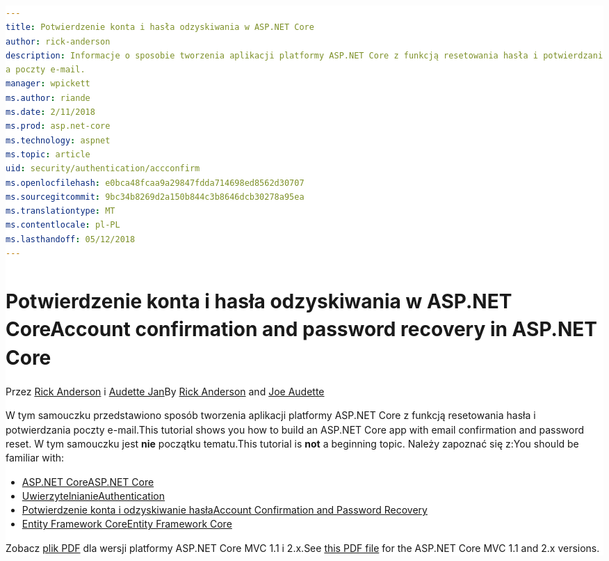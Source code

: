 ```yaml
---
title: Potwierdzenie konta i hasła odzyskiwania w ASP.NET Core
author: rick-anderson
description: Informacje o sposobie tworzenia aplikacji platformy ASP.NET Core z funkcją resetowania hasła i potwierdzania poczty e-mail.
manager: wpickett
ms.author: riande
ms.date: 2/11/2018
ms.prod: asp.net-core
ms.technology: aspnet
ms.topic: article
uid: security/authentication/accconfirm
ms.openlocfilehash: e0bca48fcaa9a29847fdda714698ed8562d30707
ms.sourcegitcommit: 9bc34b8269d2a150b844c3b8646dcb30278a95ea
ms.translationtype: MT
ms.contentlocale: pl-PL
ms.lasthandoff: 05/12/2018
---
```

# <a name="account-confirmation-and-password-recovery-in-aspnet-core"></a><span data-ttu-id="b6f6e-103">Potwierdzenie konta i hasła odzyskiwania w ASP.NET Core</span><span class="sxs-lookup"><span data-stu-id="b6f6e-103">Account confirmation and password recovery in ASP.NET Core</span></span>

<span data-ttu-id="b6f6e-104">Przez [Rick Anderson](https://twitter.com/RickAndMSFT) i [Audette Jan](https://twitter.com/joeaudette)</span><span class="sxs-lookup"><span data-stu-id="b6f6e-104">By [Rick Anderson](https://twitter.com/RickAndMSFT) and [Joe Audette](https://twitter.com/joeaudette)</span></span>

<span data-ttu-id="b6f6e-105">W tym samouczku przedstawiono sposób tworzenia aplikacji platformy ASP.NET Core z funkcją resetowania hasła i potwierdzania poczty e-mail.</span><span class="sxs-lookup"><span data-stu-id="b6f6e-105">This tutorial shows you how to build an ASP.NET Core app with email confirmation and password reset.</span></span> <span data-ttu-id="b6f6e-106">W tym samouczku jest **nie** początku tematu.</span><span class="sxs-lookup"><span data-stu-id="b6f6e-106">This tutorial is **not** a beginning topic.</span></span> <span data-ttu-id="b6f6e-107">Należy zapoznać się z:</span><span class="sxs-lookup"><span data-stu-id="b6f6e-107">You should be familiar with:</span></span>

* [<span data-ttu-id="b6f6e-108">ASP.NET Core</span><span class="sxs-lookup"><span data-stu-id="b6f6e-108">ASP.NET Core</span></span>](xref:tutorials/first-mvc-app/start-mvc)
* [<span data-ttu-id="b6f6e-109">Uwierzytelnianie</span><span class="sxs-lookup"><span data-stu-id="b6f6e-109">Authentication</span></span>](xref:security/authentication/index)
* [<span data-ttu-id="b6f6e-110">Potwierdzenie konta i odzyskiwanie hasła</span><span class="sxs-lookup"><span data-stu-id="b6f6e-110">Account Confirmation and Password Recovery</span></span>](xref:security/authentication/accconfirm)
* [<span data-ttu-id="b6f6e-111">Entity Framework Core</span><span class="sxs-lookup"><span data-stu-id="b6f6e-111">Entity Framework Core</span></span>](xref:data/ef-mvc/intro)

<span data-ttu-id="b6f6e-112">Zobacz [plik PDF](https://github.com/aspnet/Docs/tree/master/aspnetcore/security/authorization/secure-data/asp.net_repo_pdf_1-16-18.pdf) dla wersji platformy ASP.NET Core MVC 1.1 i 2.x.</span><span class="sxs-lookup"><span data-stu-id="b6f6e-112">See [this PDF file](https://github.com/aspnet/Docs/tree/master/aspnetcore/security/authorization/secure-data/asp.net_repo_pdf_1-16-18.pdf) for the ASP.NET Core MVC 1.1 and 2.x versions.</span></span>
